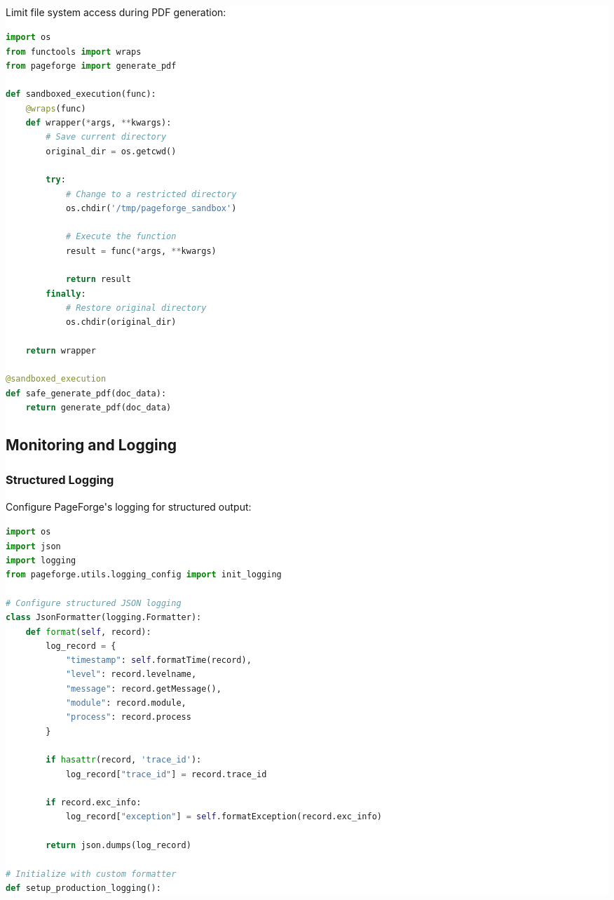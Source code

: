 Limit file system access during PDF generation:

```python
import os
from functools import wraps
from pageforge import generate_pdf

def sandboxed_execution(func):
    @wraps(func)
    def wrapper(*args, **kwargs):
        # Save current directory
        original_dir = os.getcwd()
        
        try:
            # Change to a restricted directory
            os.chdir('/tmp/pageforge_sandbox')
            
            # Execute the function
            result = func(*args, **kwargs)
            
            return result
        finally:
            # Restore original directory
            os.chdir(original_dir)
    
    return wrapper

@sandboxed_execution
def safe_generate_pdf(doc_data):
    return generate_pdf(doc_data)
```

## Monitoring and Logging

### Structured Logging

Configure PageForge's logging for structured output:

```python
import os
import json
import logging
from pageforge.utils.logging_config import init_logging

# Configure structured JSON logging
class JsonFormatter(logging.Formatter):
    def format(self, record):
        log_record = {
            "timestamp": self.formatTime(record),
            "level": record.levelname,
            "message": record.getMessage(),
            "module": record.module,
            "process": record.process
        }
        
        if hasattr(record, 'trace_id'):
            log_record["trace_id"] = record.trace_id
            
        if record.exc_info:
            log_record["exception"] = self.formatException(record.exc_info)
            
        return json.dumps(log_record)

# Initialize with custom formatter
def setup_production_logging():
```